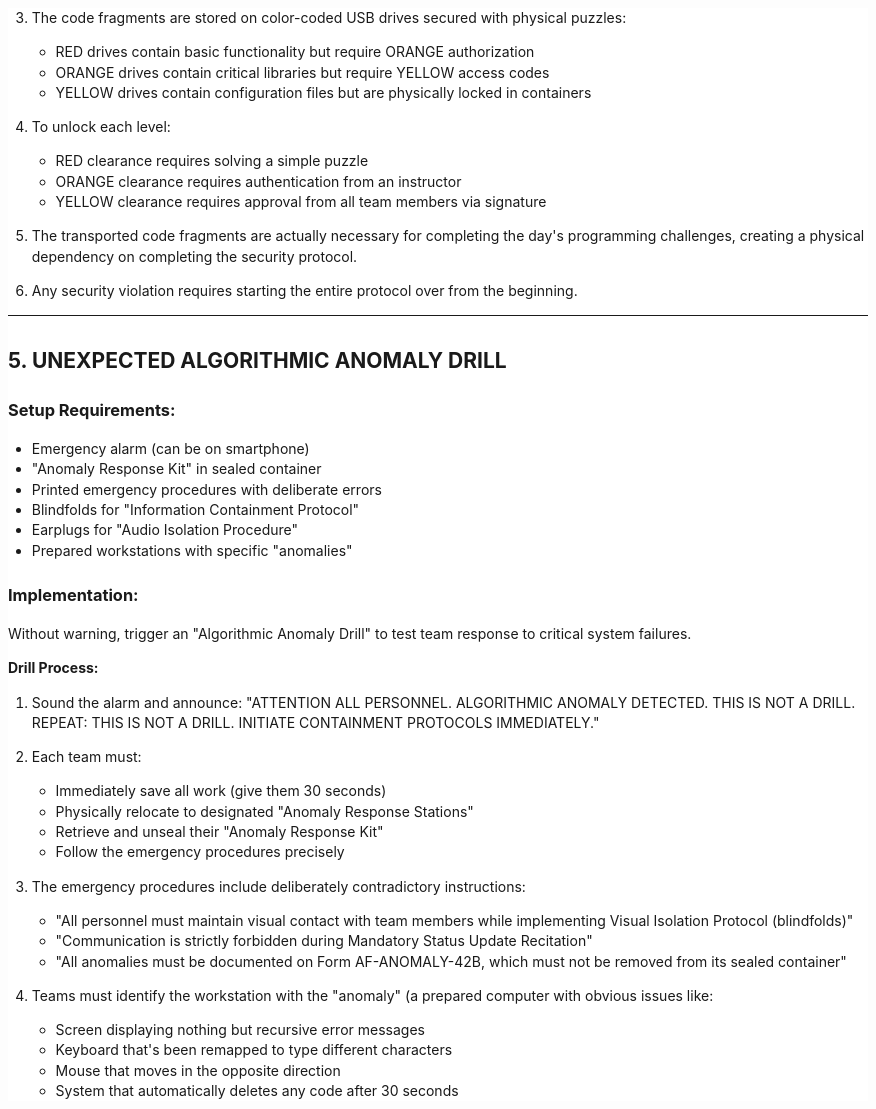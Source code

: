 3. The code fragments are stored on color-coded USB drives secured with physical puzzles:
   - RED drives contain basic functionality but require ORANGE authorization
   - ORANGE drives contain critical libraries but require YELLOW access codes
   - YELLOW drives contain configuration files but are physically locked in containers

4. To unlock each level:
   - RED clearance requires solving a simple puzzle
   - ORANGE clearance requires authentication from an instructor
   - YELLOW clearance requires approval from all team members via signature

5. The transported code fragments are actually necessary for completing the day's programming challenges, creating a physical dependency on completing the security protocol.

6. Any security violation requires starting the entire protocol over from the beginning.

---

## 5. UNEXPECTED ALGORITHMIC ANOMALY DRILL

### Setup Requirements:
- Emergency alarm (can be on smartphone)
- "Anomaly Response Kit" in sealed container
- Printed emergency procedures with deliberate errors
- Blindfolds for "Information Containment Protocol"
- Earplugs for "Audio Isolation Procedure"
- Prepared workstations with specific "anomalies"

### Implementation:
Without warning, trigger an "Algorithmic Anomaly Drill" to test team response to critical system failures.

**Drill Process:**

1. Sound the alarm and announce: "ATTENTION ALL PERSONNEL. ALGORITHMIC ANOMALY DETECTED. THIS IS NOT A DRILL. REPEAT: THIS IS NOT A DRILL. INITIATE CONTAINMENT PROTOCOLS IMMEDIATELY."

2. Each team must:
   - Immediately save all work (give them 30 seconds)
   - Physically relocate to designated "Anomaly Response Stations"
   - Retrieve and unseal their "Anomaly Response Kit"
   - Follow the emergency procedures precisely

3. The emergency procedures include deliberately contradictory instructions:
   - "All personnel must maintain visual contact with team members while implementing Visual Isolation Protocol (blindfolds)"
   - "Communication is strictly forbidden during Mandatory Status Update Recitation"
   - "All anomalies must be documented on Form AF-ANOMALY-42B, which must not be removed from its sealed container"

4. Teams must identify the workstation with the "anomaly" (a prepared computer with obvious issues like:
   - Screen displaying nothing but recursive error messages
   - Keyboard that's been remapped to type different characters
   - Mouse that moves in the opposite direction
   - System that automatically deletes any code after 30 seconds
